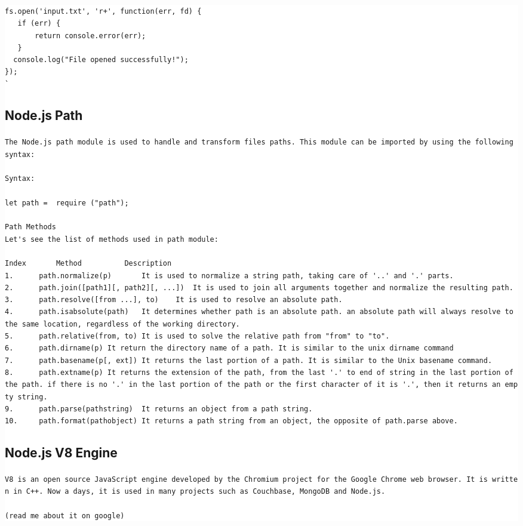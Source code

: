```
fs.open('input.txt', 'r+', function(err, fd) {  
   if (err) {  
       return console.error(err);  
   }  
  console.log("File opened successfully!");       
});  
`
```


## Node.js Path
```
The Node.js path module is used to handle and transform files paths. This module can be imported by using the following syntax:

Syntax:

let path =  require ("path");

Path Methods
Let's see the list of methods used in path module:

Index	    Method	        Description
1.	    path.normalize(p)	    It is used to normalize a string path, taking care of '..' and '.' parts.
2.	    path.join([path1][, path2][, ...])	It is used to join all arguments together and normalize the resulting path.
3.	    path.resolve([from ...], to)	It is used to resolve an absolute path.
4.	    path.isabsolute(path)	It determines whether path is an absolute path. an absolute path will always resolve to the same location, regardless of the working directory.
5.	    path.relative(from, to)	It is used to solve the relative path from "from" to "to".
6.	    path.dirname(p)	It return the directory name of a path. It is similar to the unix dirname command
7.	    path.basename(p[, ext])	It returns the last portion of a path. It is similar to the Unix basename command.
8.	    path.extname(p)	It returns the extension of the path, from the last '.' to end of string in the last portion of the path. if there is no '.' in the last portion of the path or the first character of it is '.', then it returns an empty string.
9.	    path.parse(pathstring)	It returns an object from a path string.
10.	    path.format(pathobject)	It returns a path string from an object, the opposite of path.parse above.

```


## Node.js V8 Engine
```
V8 is an open source JavaScript engine developed by the Chromium project for the Google Chrome web browser. It is written in C++. Now a days, it is used in many projects such as Couchbase, MongoDB and Node.js.

(read me about it on google)
```
